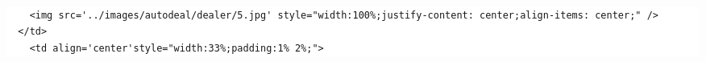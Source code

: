         <img src='../images/autodeal/dealer/5.jpg' style="width:100%;justify-content: center;align-items: center;" />
      </td>
        <td align='center'style="width:33%;padding:1% 2%;">